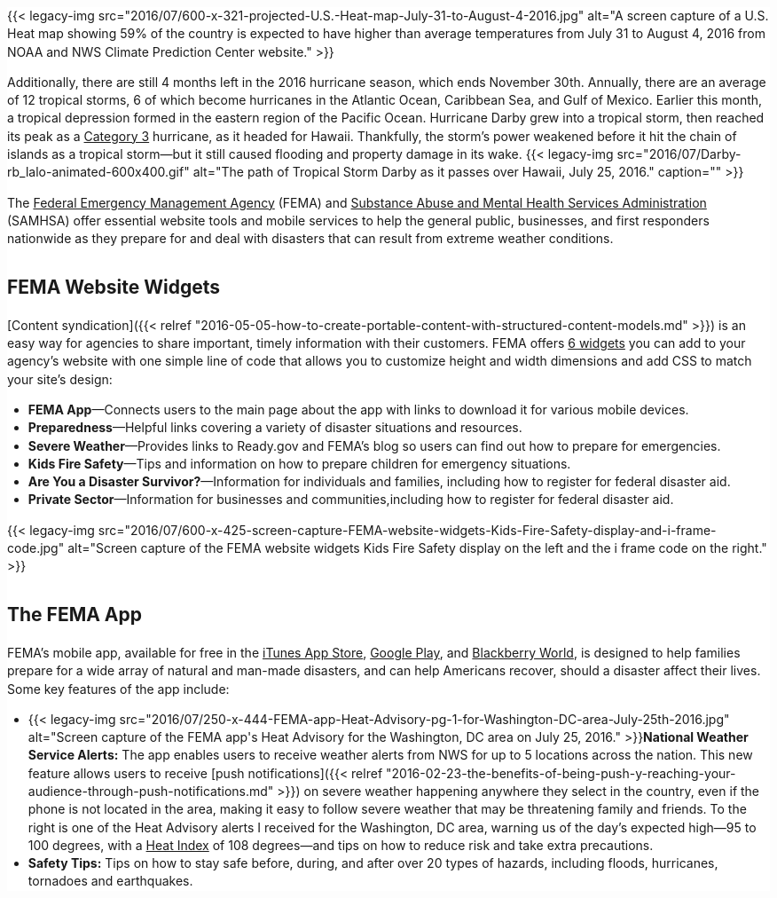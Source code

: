 {{< legacy-img src="2016/07/600-x-321-projected-U.S.-Heat-map-July-31-to-August-4-2016.jpg" alt="A screen capture of a U.S. Heat map showing 59% of the country is expected to have higher than average temperatures from July 31 to August 4, 2016 from NOAA and NWS Climate Prediction Center website." >}}

Additionally, there are still 4 months left in the 2016 hurricane season, which ends November 30th. Annually, there are an average of 12 tropical storms, 6 of which become hurricanes in the Atlantic Ocean, Caribbean Sea, and Gulf of Mexico. Earlier this month, a tropical depression formed in the eastern region of the Pacific Ocean. Hurricane Darby grew into a tropical storm, then reached its peak as a [Category 3](http://www.prh.noaa.gov/cphc/pages/aboutsshs.php) hurricane, as it headed for Hawaii. Thankfully, the storm&#8217;s power weakened before it hit the chain of islands as a tropical storm—but it still caused flooding and property damage in its wake. {{< legacy-img src="2016/07/Darby-rb_lalo-animated-600x400.gif" alt="The path of Tropical Storm Darby as it passes over Hawaii, July 25, 2016." caption="" >}} 

The [Federal Emergency Management Agency](http://www.fema.gov/) (FEMA) and [Substance Abuse and Mental Health Services Administration](http://www.samhsa.gov/) (SAMHSA) offer essential website tools and mobile services to help the general public, businesses, and first responders nationwide as they prepare for and deal with disasters that can result from extreme weather conditions.

## FEMA Website Widgets

[Content syndication]({{< relref "2016-05-05-how-to-create-portable-content-with-structured-content-models.md" >}}) is an easy way for agencies to share important, timely information with their customers. FEMA offers [6 widgets](https://www.fema.gov/widgets) you can add to your agency&#8217;s website with one simple line of code that allows you to customize height and width dimensions and add CSS to match your site&#8217;s design:

  * **FEMA App**—Connects users to the main page about the app with links to download it for various mobile devices.
  * **Preparedness**—Helpful links covering a variety of disaster situations and resources.
  * **Severe Weather**—Provides links to Ready.gov and FEMA&#8217;s blog so users can find out how to prepare for emergencies.
  * **Kids Fire Safety**—Tips and information on how to prepare children for emergency situations.
  * **Are You a Disaster Survivor?**—Information for individuals and families, including how to register for federal disaster aid.
  * **Private Sector**—Information for businesses and communities,including how to register for federal disaster aid.

{{< legacy-img src="2016/07/600-x-425-screen-capture-FEMA-website-widgets-Kids-Fire-Safety-display-and-i-frame-code.jpg" alt="Screen capture of the FEMA website widgets Kids Fire Safety display on the left and the i frame code on the right." >}}

## The FEMA App

FEMA&#8217;s mobile app, available for free in the <a href="https://itunes.apple.com/us/app/fema/id474807486?mt=8" target="_blank">iTunes App Store</a>, <a href="https://play.google.com/store/apps/details?id=gov.fema.mobile.android&hl=en" target="_blank">Google Play</a>, and [Blackberry World](https://appworld.blackberry.com/webstore/vendor/18869/), is designed to help families prepare for a wide array of natural and man-made disasters, and can help Americans recover, should a disaster affect their lives. Some key features of the app include:

  * {{< legacy-img src="2016/07/250-x-444-FEMA-app-Heat-Advisory-pg-1-for-Washington-DC-area-July-25th-2016.jpg" alt="Screen capture of the FEMA app's Heat Advisory for the Washington, DC area on July 25, 2016." >}}**National Weather Service Alerts:** The app enables users to receive weather alerts from NWS for up to 5 locations across the nation. This new feature allows users to receive [push notifications]({{< relref "2016-02-23-the-benefits-of-being-push-y-reaching-your-audience-through-push-notifications.md" >}}) on severe weather happening anywhere they select in the country, even if the phone is not located in the area, making it easy to follow severe weather that may be threatening family and friends. To the right is one of the Heat Advisory alerts I received for the Washington, DC area, warning us of the day&#8217;s expected high—95 to 100 degrees, with a [Heat Index](http://www.nws.noaa.gov/om/heat/heat_index.shtml) of 108 degrees—and tips on how to reduce risk and take extra precautions.
  * **Safety Tips:** Tips on how to stay safe before, during, and after over 20 types of hazards, including floods, hurricanes, tornadoes and earthquakes.